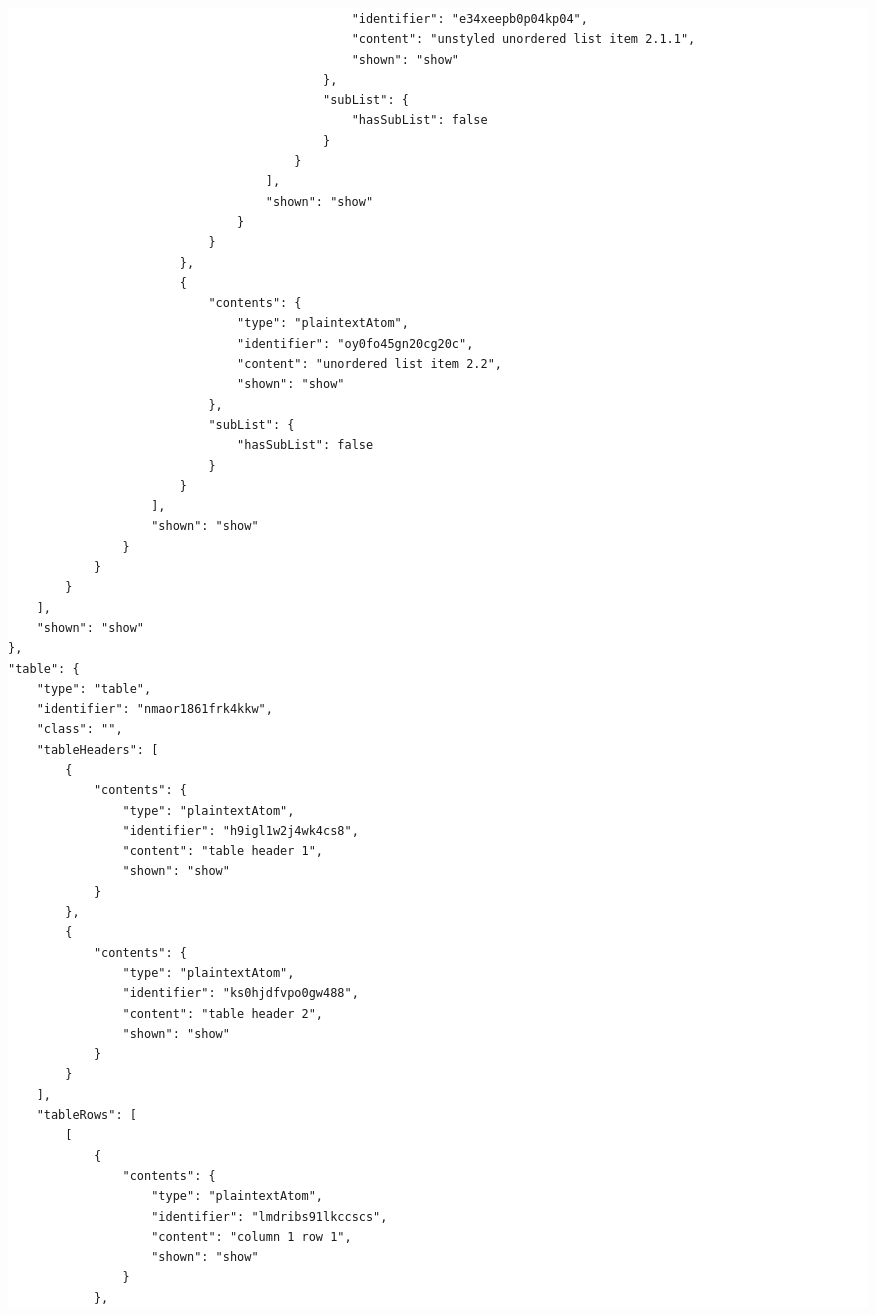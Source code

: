                                                     "identifier": "e34xeepb0p04kp04",
                                                    "content": "unstyled unordered list item 2.1.1",
                                                    "shown": "show"
                                                },
                                                "subList": {
                                                    "hasSubList": false
                                                }
                                            }
                                        ],
                                        "shown": "show"
                                    }
                                }
                            },
                            {
                                "contents": {
                                    "type": "plaintextAtom",
                                    "identifier": "oy0fo45gn20cg20c",
                                    "content": "unordered list item 2.2",
                                    "shown": "show"
                                },
                                "subList": {
                                    "hasSubList": false
                                }
                            }
                        ],
                        "shown": "show"
                    }
                }
            }
        ],
        "shown": "show"
    },
    "table": {
        "type": "table",
        "identifier": "nmaor1861frk4kkw",
        "class": "",
        "tableHeaders": [
            {
                "contents": {
                    "type": "plaintextAtom",
                    "identifier": "h9igl1w2j4wk4cs8",
                    "content": "table header 1",
                    "shown": "show"
                }
            },
            {
                "contents": {
                    "type": "plaintextAtom",
                    "identifier": "ks0hjdfvpo0gw488",
                    "content": "table header 2",
                    "shown": "show"
                }
            }
        ],
        "tableRows": [
            [
                {
                    "contents": {
                        "type": "plaintextAtom",
                        "identifier": "lmdribs91lkccscs",
                        "content": "column 1 row 1",
                        "shown": "show"
                    }
                },